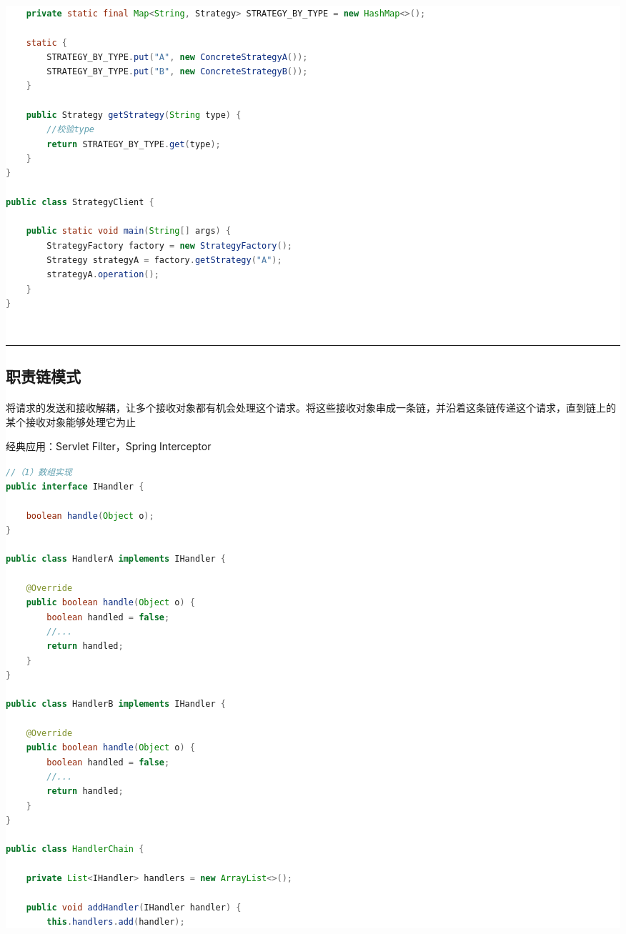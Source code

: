 ``` java
    private static final Map<String, Strategy> STRATEGY_BY_TYPE = new HashMap<>();

    static {
        STRATEGY_BY_TYPE.put("A", new ConcreteStrategyA());
        STRATEGY_BY_TYPE.put("B", new ConcreteStrategyB());
    }

    public Strategy getStrategy(String type) {
        //校验type
        return STRATEGY_BY_TYPE.get(type);
    }
}

public class StrategyClient {

    public static void main(String[] args) {
        StrategyFactory factory = new StrategyFactory();
        Strategy strategyA = factory.getStrategy("A");
        strategyA.operation();
    }
}
```

<br/>
<hr/>

## 职责链模式
将请求的发送和接收解耦，让多个接收对象都有机会处理这个请求。将这些接收对象串成一条链，并沿着这条链传递这个请求，直到链上的某个接收对象能够处理它为止

经典应用：Servlet Filter，Spring Interceptor

``` java
//（1）数组实现
public interface IHandler {

    boolean handle(Object o);
}

public class HandlerA implements IHandler {

    @Override
    public boolean handle(Object o) {
        boolean handled = false;
        //...
        return handled;
    }
}

public class HandlerB implements IHandler {

    @Override
    public boolean handle(Object o) {
        boolean handled = false;
        //...
        return handled;
    }
}

public class HandlerChain {

    private List<IHandler> handlers = new ArrayList<>();

    public void addHandler(IHandler handler) {
        this.handlers.add(handler);
```